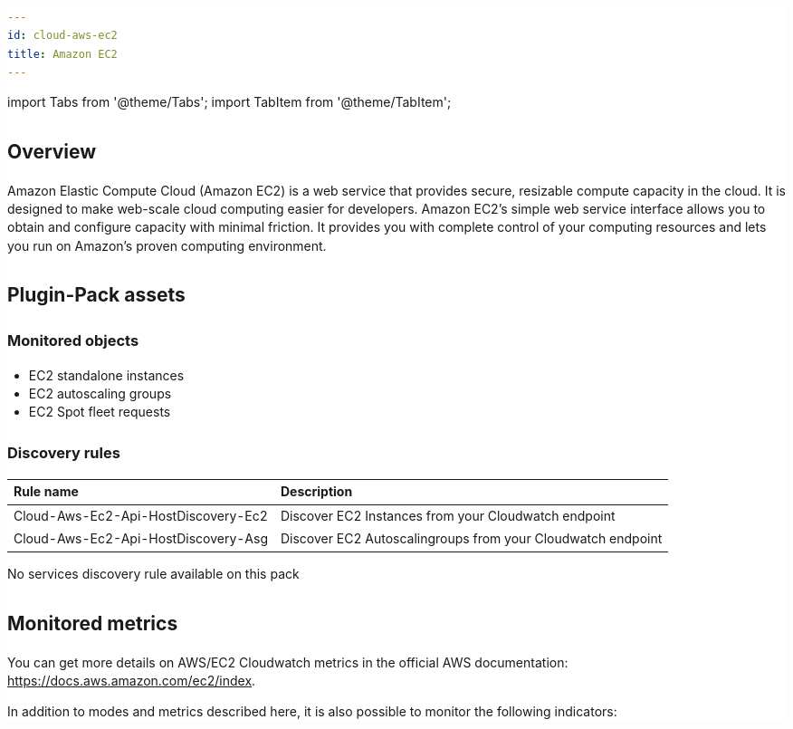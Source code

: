 ```yaml
---
id: cloud-aws-ec2
title: Amazon EC2
---
```

import Tabs from '@theme/Tabs';
import TabItem from '@theme/TabItem';


## Overview

Amazon Elastic Compute Cloud (Amazon EC2) is a web service that provides secure, resizable compute capacity in the cloud. It is designed to make web-scale cloud computing easier for developers. Amazon EC2’s simple web service interface allows you to obtain and configure capacity with minimal friction. It provides you with complete control of your computing resources and lets you run on Amazon’s proven computing environment.

## Plugin-Pack assets

### Monitored objects

* EC2 standalone instances
* EC2 autoscaling groups
* EC2 Spot fleet requests

### Discovery rules

<Tabs groupId="operating-systems">
<TabItem value="Hosts" label="Hosts">

| Rule name                           | Description                                                 |
| :---------------------------------- | :---------------------------------------------------------- |
| Cloud-Aws-Ec2-Api-HostDiscovery-Ec2 | Discover EC2 Instances from your Cloudwatch endpoint        |
| Cloud-Aws-Ec2-Api-HostDiscovery-Asg | Discover EC2 Autoscalingroups from your Cloudwatch endpoint |

</TabItem>
<TabItem value="Services" label="Services">

No services discovery rule available on this pack

</TabItem>
</Tabs>

## Monitored metrics

You can get more details on AWS/EC2 Cloudwatch metrics in the official AWS documentation: https://docs.aws.amazon.com/ec2/index.

In addition to modes and metrics described here, it is also possible to monitor the following indicators:
